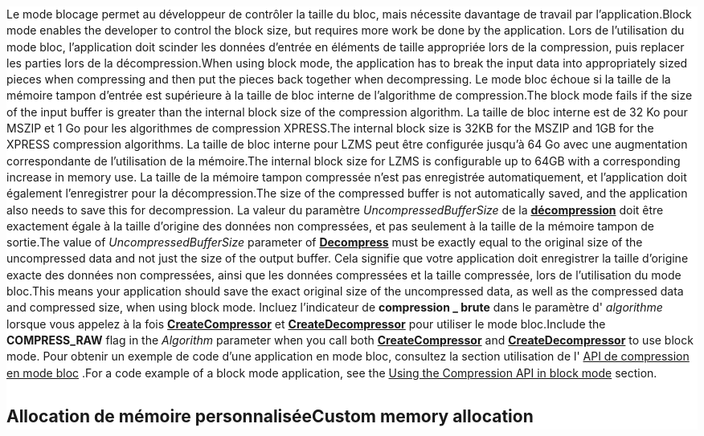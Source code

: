 <span data-ttu-id="e353c-153">Le mode blocage permet au développeur de contrôler la taille du bloc, mais nécessite davantage de travail par l’application.</span><span class="sxs-lookup"><span data-stu-id="e353c-153">Block mode enables the developer to control the block size, but requires more work be done by the application.</span></span> <span data-ttu-id="e353c-154">Lors de l’utilisation du mode bloc, l’application doit scinder les données d’entrée en éléments de taille appropriée lors de la compression, puis replacer les parties lors de la décompression.</span><span class="sxs-lookup"><span data-stu-id="e353c-154">When using block mode, the application has to break the input data into appropriately sized pieces when compressing and then put the pieces back together when decompressing.</span></span> <span data-ttu-id="e353c-155">Le mode bloc échoue si la taille de la mémoire tampon d’entrée est supérieure à la taille de bloc interne de l’algorithme de compression.</span><span class="sxs-lookup"><span data-stu-id="e353c-155">The block mode fails if the size of the input buffer is greater than the internal block size of the compression algorithm.</span></span> <span data-ttu-id="e353c-156">La taille de bloc interne est de 32 Ko pour MSZIP et 1 Go pour les algorithmes de compression XPRESS.</span><span class="sxs-lookup"><span data-stu-id="e353c-156">The internal block size is 32KB for the MSZIP and 1GB for the XPRESS compression algorithms.</span></span> <span data-ttu-id="e353c-157">La taille de bloc interne pour LZMS peut être configurée jusqu’à 64 Go avec une augmentation correspondante de l’utilisation de la mémoire.</span><span class="sxs-lookup"><span data-stu-id="e353c-157">The internal block size for LZMS is configurable up to 64GB with a corresponding increase in memory use.</span></span> <span data-ttu-id="e353c-158">La taille de la mémoire tampon compressée n’est pas enregistrée automatiquement, et l’application doit également l’enregistrer pour la décompression.</span><span class="sxs-lookup"><span data-stu-id="e353c-158">The size of the compressed buffer is not automatically saved, and the application also needs to save this for decompression.</span></span> <span data-ttu-id="e353c-159">La valeur du paramètre *UncompressedBufferSize* de la [**décompression**](/windows/desktop/api/compressapi/nf-compressapi-decompress) doit être exactement égale à la taille d’origine des données non compressées, et pas seulement à la taille de la mémoire tampon de sortie.</span><span class="sxs-lookup"><span data-stu-id="e353c-159">The value of *UncompressedBufferSize* parameter of [**Decompress**](/windows/desktop/api/compressapi/nf-compressapi-decompress) must be exactly equal to the original size of the uncompressed data and not just the size of the output buffer.</span></span> <span data-ttu-id="e353c-160">Cela signifie que votre application doit enregistrer la taille d’origine exacte des données non compressées, ainsi que les données compressées et la taille compressée, lors de l’utilisation du mode bloc.</span><span class="sxs-lookup"><span data-stu-id="e353c-160">This means your application should save the exact original size of the uncompressed data, as well as the compressed data and compressed size, when using block mode.</span></span> <span data-ttu-id="e353c-161">Incluez l’indicateur de **compression \_ brute** dans le paramètre d' *algorithme* lorsque vous appelez à la fois [**CreateCompressor**](/windows/desktop/api/compressapi/nf-compressapi-createcompressor) et [**CreateDecompressor**](/windows/desktop/api/compressapi/nf-compressapi-createdecompressor) pour utiliser le mode bloc.</span><span class="sxs-lookup"><span data-stu-id="e353c-161">Include the **COMPRESS\_RAW** flag in the *Algorithm* parameter when you call both [**CreateCompressor**](/windows/desktop/api/compressapi/nf-compressapi-createcompressor) and [**CreateDecompressor**](/windows/desktop/api/compressapi/nf-compressapi-createdecompressor) to use block mode.</span></span> <span data-ttu-id="e353c-162">Pour obtenir un exemple de code d’une application en mode bloc, consultez la section utilisation de l' [API de compression en mode bloc](using-the-compression-api-in-block-mode.md) .</span><span class="sxs-lookup"><span data-stu-id="e353c-162">For a code example of a block mode application, see the [Using the Compression API in block mode](using-the-compression-api-in-block-mode.md) section.</span></span>

## <a name="custom-memory-allocation"></a><span data-ttu-id="e353c-163">Allocation de mémoire personnalisée</span><span class="sxs-lookup"><span data-stu-id="e353c-163">Custom memory allocation</span></span>
